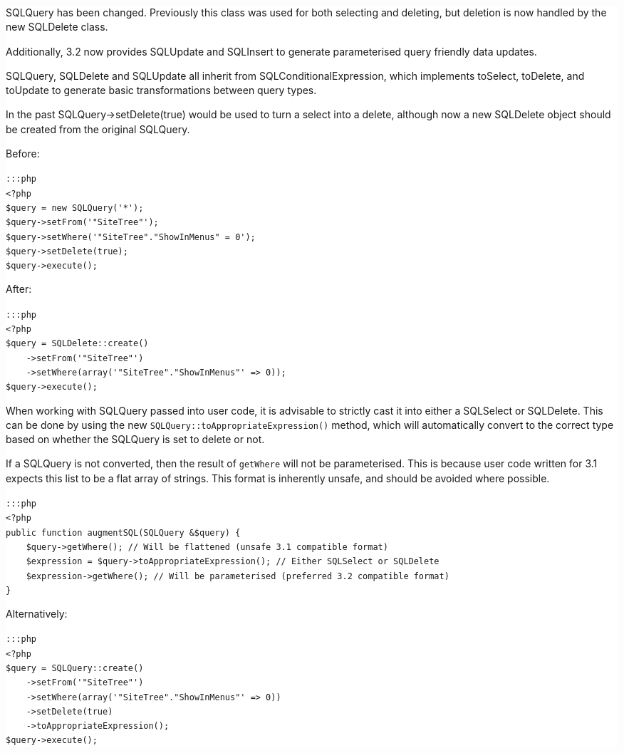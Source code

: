 SQLQuery has been changed. Previously this class was used for both selecting and deleting, but 
deletion is now handled by the new SQLDelete class.

Additionally, 3.2 now provides SQLUpdate and SQLInsert to generate parameterised query friendly
data updates.

SQLQuery, SQLDelete and SQLUpdate all inherit from SQLConditionalExpression, which
implements toSelect, toDelete, and toUpdate to generate basic transformations
between query types.

In the past SQLQuery->setDelete(true) would be used to turn a select into a delete, 
although now a new SQLDelete object should be created from the original SQLQuery.

Before:


	:::php
	<?php
	$query = new SQLQuery('*');
	$query->setFrom('"SiteTree"');
	$query->setWhere('"SiteTree"."ShowInMenus" = 0');
	$query->setDelete(true);
	$query->execute();


After:


	:::php
	<?php
	$query = SQLDelete::create()
		->setFrom('"SiteTree"')
		->setWhere(array('"SiteTree"."ShowInMenus"' => 0));
	$query->execute();


When working with SQLQuery passed into user code, it is advisable to strictly
cast it into either a SQLSelect or SQLDelete. This can be done by using the new
`SQLQuery::toAppropriateExpression()` method, which will automatically convert
to the correct type based on whether the SQLQuery is set to delete or not.

If a SQLQuery is not converted, then the result of `getWhere` will not be parameterised.
This is because user code written for 3.1 expects this list to be a flat array
of strings. This format is inherently unsafe, and should be avoided where possible.


	:::php
	<?php
	public function augmentSQL(SQLQuery &$query) {
		$query->getWhere(); // Will be flattened (unsafe 3.1 compatible format)
		$expression = $query->toAppropriateExpression(); // Either SQLSelect or SQLDelete
		$expression->getWhere(); // Will be parameterised (preferred 3.2 compatible format)
	}



Alternatively:


	:::php
	<?php
	$query = SQLQuery::create()
		->setFrom('"SiteTree"')
		->setWhere(array('"SiteTree"."ShowInMenus"' => 0))
		->setDelete(true)
		->toAppropriateExpression();
	$query->execute();
